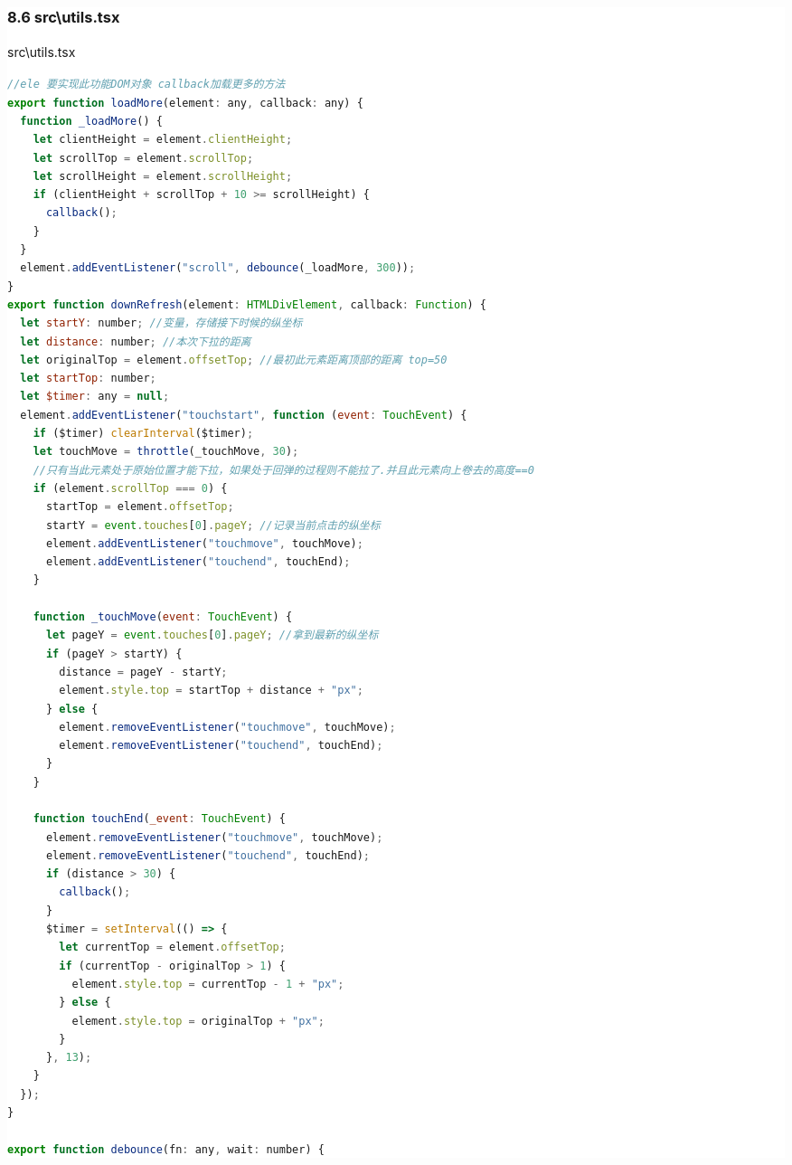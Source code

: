  ### 8.6 src\\utils.tsx 

src\\utils.tsx

```javascript
//ele 要实现此功能DOM对象 callback加载更多的方法
export function loadMore(element: any, callback: any) {
  function _loadMore() {
    let clientHeight = element.clientHeight;
    let scrollTop = element.scrollTop;
    let scrollHeight = element.scrollHeight;
    if (clientHeight + scrollTop + 10 >= scrollHeight) {
      callback();
    }
  }
  element.addEventListener("scroll", debounce(_loadMore, 300));
}
export function downRefresh(element: HTMLDivElement, callback: Function) {
  let startY: number; //变量，存储接下时候的纵坐标
  let distance: number; //本次下拉的距离
  let originalTop = element.offsetTop; //最初此元素距离顶部的距离 top=50
  let startTop: number;
  let $timer: any = null;
  element.addEventListener("touchstart", function (event: TouchEvent) {
    if ($timer) clearInterval($timer);
    let touchMove = throttle(_touchMove, 30);
    //只有当此元素处于原始位置才能下拉，如果处于回弹的过程则不能拉了.并且此元素向上卷去的高度==0
    if (element.scrollTop === 0) {
      startTop = element.offsetTop;
      startY = event.touches[0].pageY; //记录当前点击的纵坐标
      element.addEventListener("touchmove", touchMove);
      element.addEventListener("touchend", touchEnd);
    }

    function _touchMove(event: TouchEvent) {
      let pageY = event.touches[0].pageY; //拿到最新的纵坐标
      if (pageY > startY) {
        distance = pageY - startY;
        element.style.top = startTop + distance + "px";
      } else {
        element.removeEventListener("touchmove", touchMove);
        element.removeEventListener("touchend", touchEnd);
      }
    }

    function touchEnd(_event: TouchEvent) {
      element.removeEventListener("touchmove", touchMove);
      element.removeEventListener("touchend", touchEnd);
      if (distance > 30) {
        callback();
      }
      $timer = setInterval(() => {
        let currentTop = element.offsetTop;
        if (currentTop - originalTop > 1) {
          element.style.top = currentTop - 1 + "px";
        } else {
          element.style.top = originalTop + "px";
        }
      }, 13);
    }
  });
}

export function debounce(fn: any, wait: number) {
```